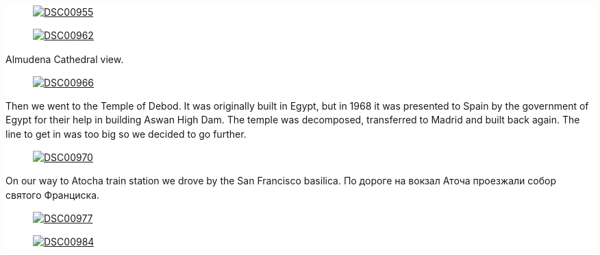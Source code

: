 <figure itemprop="associatedMedia" itemscope itemtype="http://schema.org/ImageObject">
  <a href="/images/posts/2014/madrid-spain-day-two/13846474885_be13b4168c_o.jpg" itemprop="contentUrl" data-size="4912x3264">
    <img src="/images/bg.png" data-src="/images/posts/2014/madrid-spain-day-two/13846474885_fa6829b302_b.jpg" width="1024" height="680" itemprop="thumbnail" alt="DSC00955" />
  </a>
</figure>

<figure itemprop="associatedMedia" itemscope itemtype="http://schema.org/ImageObject">
  <a href="/images/posts/2014/madrid-spain-day-two/13846836844_18a752da6c_o.jpg" itemprop="contentUrl" data-size="4912x3264">
    <img src="/images/bg.png" data-src="/images/posts/2014/madrid-spain-day-two/13846836844_518ed1800c_b.jpg" width="1024" height="680" itemprop="thumbnail" alt="DSC00962" />
  </a>
</figure>


Almudena Cathedral view.

<figure itemprop="associatedMedia" itemscope itemtype="http://schema.org/ImageObject">
  <a href="/images/posts/2014/madrid-spain-day-two/13846469295_f510598099_o.jpg" itemprop="contentUrl" data-size="4912x3264">
    <img src="/images/bg.png" data-src="/images/posts/2014/madrid-spain-day-two/13846469295_61b1ca3d7f_b.jpg" width="1024" height="680" itemprop="thumbnail" alt="DSC00966" />
  </a>
</figure>


<section class="text-block">
Then we went to the Temple of Debod.
It was originally built in Egypt, but in 1968 it was presented to Spain by the government of Egypt for their help in building Aswan High Dam.
The temple was decomposed, transferred to Madrid and built back again.
The line to get in was too big so we decided to go further.
</section>

<figure itemprop="associatedMedia" itemscope itemtype="http://schema.org/ImageObject">
  <a href="/images/posts/2014/madrid-spain-day-two/13846467975_fa32028ccf_o.jpg" itemprop="contentUrl" data-size="4002x2772">
    <img src="/images/bg.png" data-src="/images/posts/2014/madrid-spain-day-two/13846467975_c0e3ce8f08_b.jpg" width="1024" height="709" itemprop="thumbnail" alt="DSC00970" />
  </a>
</figure>


On our way to Atocha train station we drove by the San Francisco basilica.
По дороге на вокзал Аточа проезжали собор святого Франциска.

<figure itemprop="associatedMedia" itemscope itemtype="http://schema.org/ImageObject">
  <a href="/images/posts/2014/madrid-spain-day-two/13846828054_67c39aa7f0_o.jpg" itemprop="contentUrl" data-size="4912x3264">
    <img src="/images/bg.png" data-src="/images/posts/2014/madrid-spain-day-two/13846828054_930050f7ef_b.jpg" width="1024" height="680" itemprop="thumbnail" alt="DSC00977" />
  </a>
</figure>

<figure itemprop="associatedMedia" itemscope itemtype="http://schema.org/ImageObject">
  <a href="/images/posts/2014/madrid-spain-day-two/13846461175_91be4ec66c_o.jpg" itemprop="contentUrl" data-size="4912x3264">
    <img src="/images/bg.png" data-src="/images/posts/2014/madrid-spain-day-two/13846461175_22b904542d_b.jpg" width="1024" height="680" itemprop="thumbnail" alt="DSC00984" />
  </a>
</figure>
